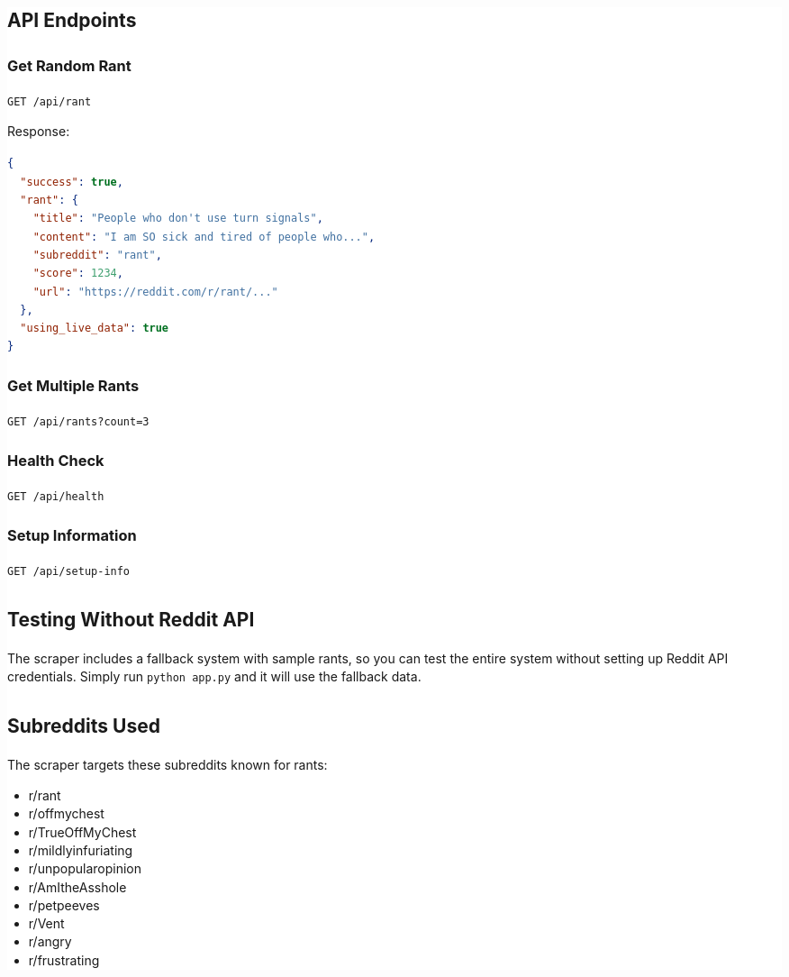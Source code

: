 ## API Endpoints

### Get Random Rant
```
GET /api/rant
```

Response:
```json
{
  "success": true,
  "rant": {
    "title": "People who don't use turn signals",
    "content": "I am SO sick and tired of people who...",
    "subreddit": "rant",
    "score": 1234,
    "url": "https://reddit.com/r/rant/..."
  },
  "using_live_data": true
}
```

### Get Multiple Rants
```
GET /api/rants?count=3
```

### Health Check
```
GET /api/health
```

### Setup Information
```
GET /api/setup-info
```

## Testing Without Reddit API

The scraper includes a fallback system with sample rants, so you can test the entire system without setting up Reddit API credentials. Simply run `python app.py` and it will use the fallback data.

## Subreddits Used

The scraper targets these subreddits known for rants:
- r/rant
- r/offmychest
- r/TrueOffMyChest
- r/mildlyinfuriating
- r/unpopularopinion
- r/AmItheAsshole
- r/petpeeves
- r/Vent
- r/angry
- r/frustrating
